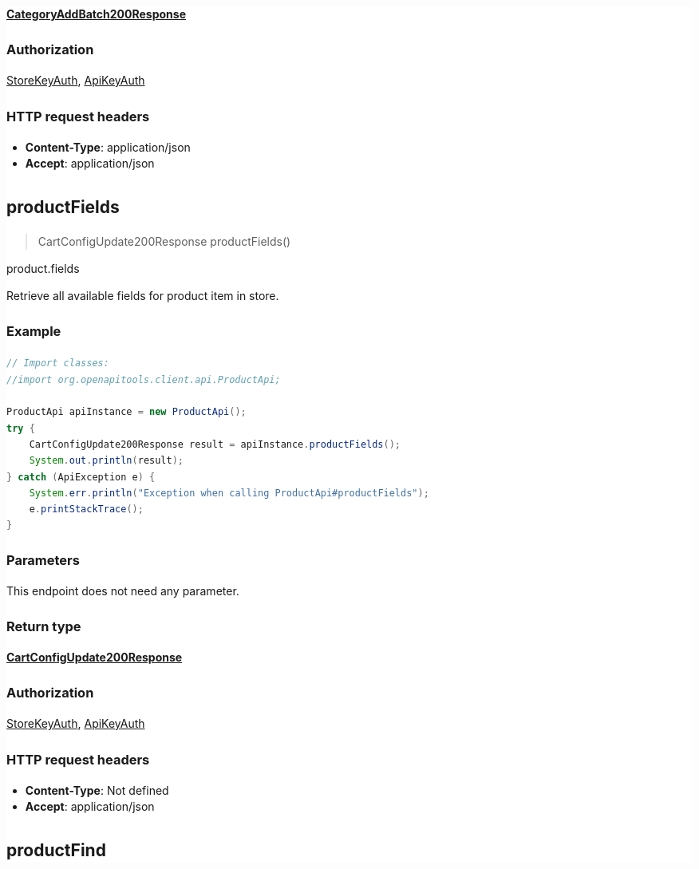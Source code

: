 [**CategoryAddBatch200Response**](CategoryAddBatch200Response.md)

### Authorization

[StoreKeyAuth](../README.md#StoreKeyAuth), [ApiKeyAuth](../README.md#ApiKeyAuth)

### HTTP request headers

- **Content-Type**: application/json
- **Accept**: application/json


## productFields

> CartConfigUpdate200Response productFields()

product.fields

Retrieve all available fields for product item in store.

### Example

```java
// Import classes:
//import org.openapitools.client.api.ProductApi;

ProductApi apiInstance = new ProductApi();
try {
    CartConfigUpdate200Response result = apiInstance.productFields();
    System.out.println(result);
} catch (ApiException e) {
    System.err.println("Exception when calling ProductApi#productFields");
    e.printStackTrace();
}
```

### Parameters

This endpoint does not need any parameter.

### Return type

[**CartConfigUpdate200Response**](CartConfigUpdate200Response.md)

### Authorization

[StoreKeyAuth](../README.md#StoreKeyAuth), [ApiKeyAuth](../README.md#ApiKeyAuth)

### HTTP request headers

- **Content-Type**: Not defined
- **Accept**: application/json


## productFind

